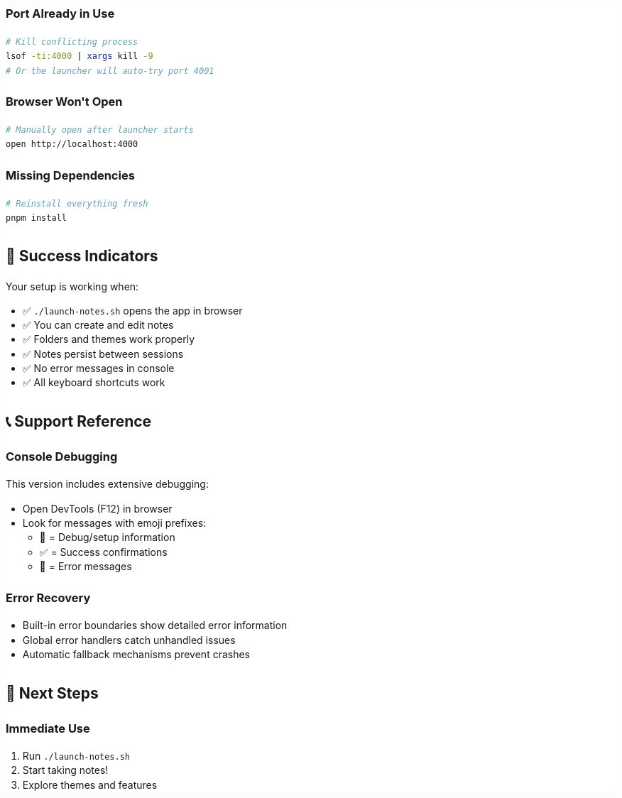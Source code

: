 ### Port Already in Use
```bash
# Kill conflicting process
lsof -ti:4000 | xargs kill -9
# Or the launcher will auto-try port 4001
```

### Browser Won't Open
```bash
# Manually open after launcher starts
open http://localhost:4000
```

### Missing Dependencies
```bash
# Reinstall everything fresh
pnpm install
```

## 🎉 Success Indicators

Your setup is working when:
- ✅ `./launch-notes.sh` opens the app in browser
- ✅ You can create and edit notes
- ✅ Folders and themes work properly
- ✅ Notes persist between sessions
- ✅ No error messages in console
- ✅ All keyboard shortcuts work

## 📞 Support Reference

### Console Debugging
This version includes extensive debugging:
- Open DevTools (F12) in browser
- Look for messages with emoji prefixes:
  - 🔧 = Debug/setup information
  - ✅ = Success confirmations
  - 🚨 = Error messages

### Error Recovery
- Built-in error boundaries show detailed error information
- Global error handlers catch unhandled issues
- Automatic fallback mechanisms prevent crashes

## 🔄 Next Steps

### Immediate Use
1. Run `./launch-notes.sh`
2. Start taking notes!
3. Explore themes and features
